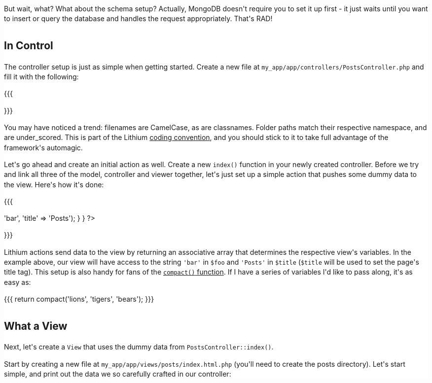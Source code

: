 But wait, what? What about the schema setup? Actually, MongoDB doesn't require you to set it up first - it just waits until you want to insert or query the database and handles the request appropriately. That's RAD!



## In Control

The controller setup is just as simple when getting started. Create a new file at `my_app/app/controllers/PostsController.php` and fill it with the following:

{{{
<?php
namespace app\controllers;
class PostsController extends \lithium\action\Controller {
}
?>
}}}

You may have noticed a trend: filenames are CamelCase, as are classnames. Folder paths match their respective namespace, and are under_scored. This is part of the Lithium [coding convention](../quality-code/coding-standards.wiki), and you should stick to it to take full advantage of the framework's automagic.

Let's go ahead and create an initial action as well. Create a new `index()` function in your newly created controller. Before we try and link all three of the model, controller and viewer together, let's just set up a simple action that pushes some dummy data to the view. Here's how it's done:

{{{
<?php
namespace app\controllers;
class PostsController extends \lithium\action\Controller {
	public function index() {
		return array('foo' => 'bar', 'title' => 'Posts');
	}
}
?>
}}}

Lithium actions send data to the view by returning an associative array that determines the respective view's variables. In the example above, our view will have access to the string `'bar'` in `$foo` and `'Posts'` in `$title` (`$title` will be used to set the page's title tag). This setup is also handy for fans of the [`compact()` function](http://php.net/compact). If I have a series of variables I'd like to pass along, it's as easy as:

{{{
return compact('lions', 'tigers', 'bears');
}}}

## What a View

Next, let's create a `View` that uses the dummy data from `PostsController::index()`.

Start by creating a new file at `my_app/app/views/posts/index.html.php` (you'll need to create the posts directory). Let's start simple, and print out the data we so carefully crafted in our controller:
